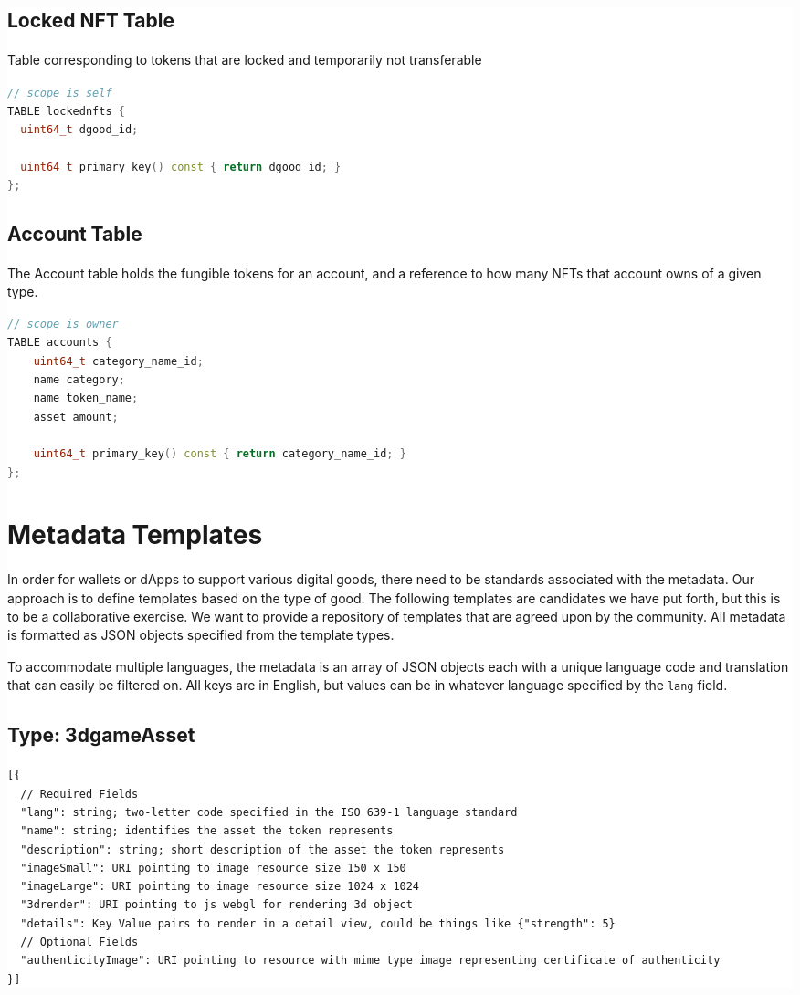 Locked NFT Table
----------------

Table corresponding to tokens that are locked and temporarily not transferable

```c++
// scope is self
TABLE lockednfts {
  uint64_t dgood_id;

  uint64_t primary_key() const { return dgood_id; }
};    
```

Account Table
-------------

The Account table holds the fungible tokens for an account, and a
reference to how many NFTs that account owns of a given type.

```c++
// scope is owner
TABLE accounts {
    uint64_t category_name_id;
    name category;
    name token_name;
    asset amount;
    
    uint64_t primary_key() const { return category_name_id; }
}; 
```

Metadata Templates
==================

In order for wallets or dApps to support various digital goods, there
need to be standards associated with the metadata. Our approach is to
define templates based on the type of good. The following templates are
candidates we have put forth, but this is to be a collaborative
exercise. We want to provide a repository of templates that are agreed
upon by the community. All metadata is formatted as JSON objects
specified from the template types.

To accommodate multiple languages, the metadata is an array of JSON
objects each with a unique language code and translation that can easily
be filtered on. All keys are in English, but values can be in whatever
language specified by the `lang` field.

Type: 3dgameAsset
-----------------

    [{                 
      // Required Fields
      "lang": string; two-letter code specified in the ISO 639-1 language standard
      "name": string; identifies the asset the token represents
      "description": string; short description of the asset the token represents
      "imageSmall": URI pointing to image resource size 150 x 150 
      "imageLarge": URI pointing to image resource size 1024 x 1024
      "3drender": URI pointing to js webgl for rendering 3d object
      "details": Key Value pairs to render in a detail view, could be things like {"strength": 5}
      // Optional Fields
      "authenticityImage": URI pointing to resource with mime type image representing certificate of authenticity
    }]
